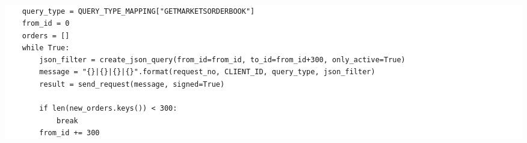 ```shell
    query_type = QUERY_TYPE_MAPPING["GETMARKETSORDERBOOK"]
    from_id = 0
    orders = []
    while True:
        json_filter = create_json_query(from_id=from_id, to_id=from_id+300, only_active=True)
        message = "{}|{}|{}|{}".format(request_no, CLIENT_ID, query_type, json_filter)
        result = send_request(message, signed=True)
       
        if len(new_orders.keys()) < 300:
            break
        from_id += 300
```
